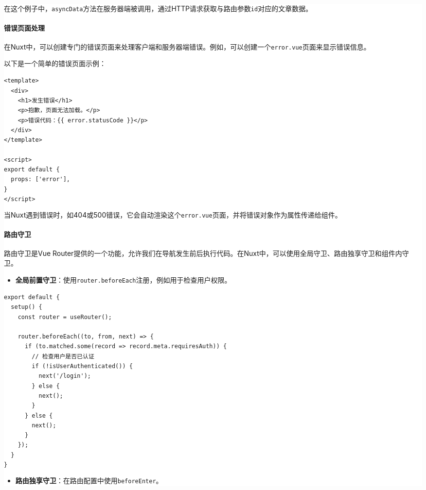 在这个例子中，`asyncData`方法在服务器端被调用，通过HTTP请求获取与路由参数`id`对应的文章数据。

#### 错误页面处理

在Nuxt中，可以创建专门的错误页面来处理客户端和服务器端错误。例如，可以创建一个`error.vue`页面来显示错误信息。

以下是一个简单的错误页面示例：

```
<template>
  <div>
    <h1>发生错误</h1>
    <p>抱歉，页面无法加载。</p>
    <p>错误代码：{{ error.statusCode }}</p>
  </div>
</template>

<script>
export default {
  props: ['error'],
}
</script>
```

当Nuxt遇到错误时，如404或500错误，它会自动渲染这个`error.vue`页面，并将错误对象作为属性传递给组件。

#### 路由守卫

路由守卫是Vue Router提供的一个功能，允许我们在导航发生前后执行代码。在Nuxt中，可以使用全局守卫、路由独享守卫和组件内守卫。

- **全局前置守卫**：使用`router.beforeEach`注册，例如用于检查用户权限。

```
export default {
  setup() {
    const router = useRouter();
    
    router.beforeEach((to, from, next) => {
      if (to.matched.some(record => record.meta.requiresAuth)) {
        // 检查用户是否已认证
        if (!isUserAuthenticated()) {
          next('/login');
        } else {
          next();
        }
      } else {
        next();
      }
    });
  }
}

```

- **路由独享守卫**：在路由配置中使用`beforeEnter`。
